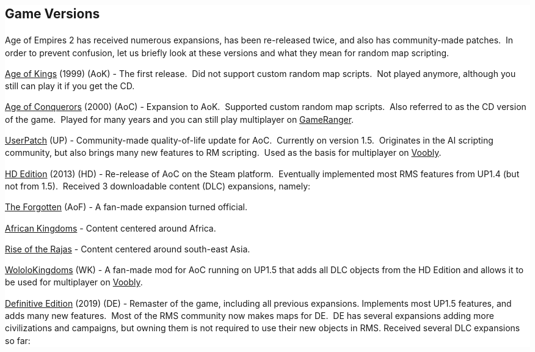 ## Game Versions

Age of Empires 2 has received numerous expansions, has been re-released twice, and also has community-made patches.  In order to prevent confusion, let us briefly look at these versions and what they mean for random map scripting.

[Age of Kings](https://www.google.com/url?q=https://www.amazon.com/Age-Empires-2-Kings-PC/dp/B00002NDRY&sa=D&source=editors&ust=1744981493172638&usg=AOvVaw2KQPQV4V1HVCRiHtd6Acfn) (1999) (AoK) - The first release.  Did not support custom random map scripts.  Not played anymore, although you still can play it if you get the CD.

[Age of Conquerors](https://www.google.com/url?q=https://www.amazon.com/Age-Empires-II-Gold-PC/dp/B00005N9A7&sa=D&source=editors&ust=1744981493173043&usg=AOvVaw0Rh6mt3JthCLnICF17w-Si) (2000) (AoC) - Expansion to AoK.  Supported custom random map scripts.  Also referred to as the CD version of the game.  Played for many years and you can still play multiplayer on [GameRanger](https://www.google.com/url?q=http://www.gameranger.com/&sa=D&source=editors&ust=1744981493173384&usg=AOvVaw1mJ57vz810keVIZABgTfxS).

[UserPatch](https://www.google.com/url?q=http://userpatch.aiscripters.net/&sa=D&source=editors&ust=1744981493173534&usg=AOvVaw2DHjdGpD2EAphW2iUFCvXe) (UP) - Community-made quality-of-life update for AoC.  Currently on version 1.5.  Originates in the AI scripting community, but also brings many new features to RM scripting.  Used as the basis for multiplayer on [Voobly](https://www.google.com/url?q=https://www.voobly.com/&sa=D&source=editors&ust=1744981493173884&usg=AOvVaw3g1klU-CNWb4CPL80aOk6U).

[HD Edition](https://www.google.com/url?q=https://store.steampowered.com/app/221380/Age_of_Empires_II_2013/&sa=D&source=editors&ust=1744981493174064&usg=AOvVaw0iobtQ1KYyaT1gUeKOGgW6) (2013) (HD) - Re-release of AoC on the Steam platform.  Eventually implemented most RMS features from UP1.4 (but not from 1.5).  Received 3 downloadable content (DLC) expansions, namely:

[The Forgotten](https://www.google.com/url?q=https://store.steampowered.com/app/239550/Age_of_Empires_II_2013_The_Forgotten/&sa=D&source=editors&ust=1744981493174449&usg=AOvVaw09WFUmNkggOz5tEnf0vMuB) (AoF) - A fan-made expansion turned official.

[African Kingdoms](https://www.google.com/url?q=https://store.steampowered.com/app/355950/Age_of_Empires_II_2013_The_African_Kingdoms/&sa=D&source=editors&ust=1744981493174684&usg=AOvVaw0KboOD5ce-nvnpJLt6kK-R) - Content centered around Africa.

[Rise of the Rajas](https://www.google.com/url?q=https://store.steampowered.com/app/488060/Age_of_Empires_II_2013_Rise_of_the_Rajas/&sa=D&source=editors&ust=1744981493174912&usg=AOvVaw3VrqqyMVUxqPYSYkuuJNs_) - Content centered around south-east Asia.

[WololoKingdoms](https://www.google.com/url?q=https://github.com/Jineapple/WololoKingdoms/releases&sa=D&source=editors&ust=1744981493175113&usg=AOvVaw0shyY2Z2DOC7nUuxLedCD4) (WK) - A fan-made mod for AoC running on UP1.5 that adds all DLC objects from the HD Edition and allows it to be used for multiplayer on [Voobly](https://www.google.com/url?q=https://www.voobly.com/&sa=D&source=editors&ust=1744981493175336&usg=AOvVaw1qihelXol3yFNjlA32AhbZ).

[Definitive Edition](https://www.google.com/url?q=https://store.steampowered.com/app/813780/Age_of_Empires_II_Definitive_Edition/&sa=D&source=editors&ust=1744981493175493&usg=AOvVaw2F1G2ebj4NW75xzyOhuztr) (2019) (DE) - Remaster of the game, including all previous expansions. Implements most UP1.5 features, and adds many new features.  Most of the RMS community now makes maps for DE.  DE has several expansions adding more civilizations and campaigns, but owning them is not required to use their new objects in RMS. Received several DLC expansions so far:
